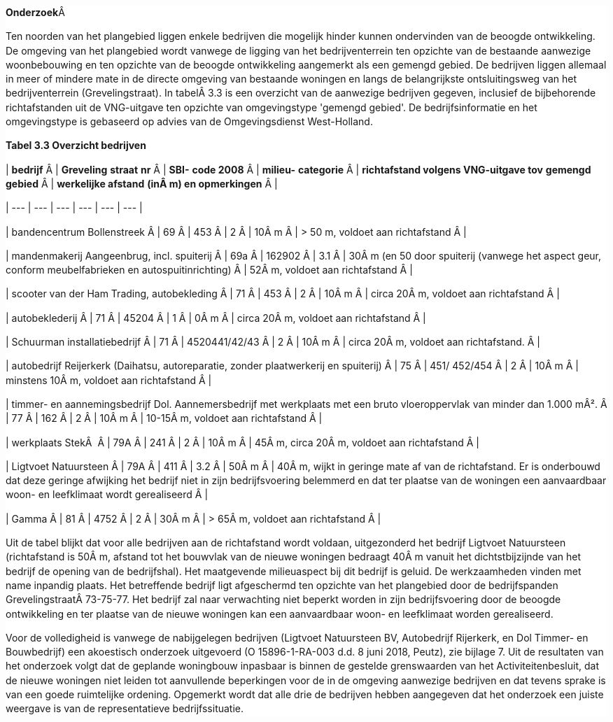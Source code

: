 **Onderzoek**Â

Ten noorden van het plangebied liggen enkele bedrijven die mogelijk hinder kunnen ondervinden van de beoogde ontwikkeling. De omgeving van het plangebied wordt vanwege de ligging van het bedrijventerrein ten opzichte van de bestaande aanwezige woonbebouwing en ten opzichte van de beoogde ontwikkeling aangemerkt als een gemengd gebied. De bedrijven liggen allemaal in meer of mindere mate in de directe omgeving van bestaande woningen en langs de belangrijkste ontsluitingsweg van het bedrijventerrein (Grevelingstraat). In tabelÂ 3\.3 is een overzicht van de aanwezige bedrijven gegeven, inclusief de bijbehorende richtafstanden uit de VNG\-uitgave ten opzichte van omgevingstype 'gemengd gebied'. De bedrijfsinformatie en het omgevingstype is gebaseerd op advies van de Omgevingsdienst West\-Holland.

**Tabel 3\.3 Overzicht bedrijven**

| **bedrijf**   Â | **Greveling** **straat** **nr**   Â | **SBI\-** **code 2008**   Â | **milieu\-** **categorie**   Â | **richtafstand volgens VNG\-uitgave tov** **gemengd gebied**   Â | **werkelijke afstand** **(inÂ m) en opmerkingen**   Â |

| --- | --- | --- | --- | --- | --- |

| bandencentrum Bollenstreek   Â | 69   Â | 453   Â | 2   Â | 10Â m   Â | \> 50 m, voldoet aan richtafstand   Â |

| mandenmakerij Aangeenbrug, incl. spuiterij   Â | 69a   Â | 162902   Â | 3\.1   Â | 30Â m (en 50 door spuiterij (vanwege het aspect geur, conform meubelfabrieken en autospuitinrichting)   Â | 52Â m, voldoet aan richtafstand   Â |

| scooter van der Ham Trading, autobekleding    Â | 71   Â | 453   Â | 2   Â | 10Â m   Â | circa 20Â m, voldoet aan richtafstand   Â |

| autobeklederij   Â | 71   Â | 45204   Â | 1   Â | 0Â m   Â | circa 20Â m, voldoet aan richtafstand   Â |

| Schuurman installatiebedrijf   Â | 71   Â | 4520441/42/43   Â | 2   Â | 10Â m   Â | circa 20Â m, voldoet aan richtafstand.   Â |

| autobedrijf Reijerkerk (Daihatsu, autoreparatie, zonder plaatwerkerij en spuiterij)   Â | 75   Â | 451/ 452/454   Â | 2   Â | 10Â m   Â | minstens 10Â m, voldoet aan richtafstand   Â |

| timmer\- en aannemingsbedrijf Dol. Aannemersbedrijf met werkplaats met een bruto vloeroppervlak van minder dan 1\.000 mÂ².    Â | 77   Â | 162   Â | 2   Â | 10Â m    Â | 10\-15Â m, voldoet aan richtafstand   Â |

| werkplaats StekÂ    Â | 79A   Â | 241   Â | 2   Â | 10Â m   Â | 45Â m, circa 20Â m, voldoet aan richtafstand   Â |

| Ligtvoet Natuursteen   Â | 79A   Â | 411   Â | 3\.2   Â | 50Â m   Â | 40Â m, wijkt in geringe mate af van de richtafstand. Er is onderbouwd dat deze geringe afwijking het bedrijf niet in zijn bedrijfsvoering belemmerd en dat ter plaatse van de woningen een aanvaardbaar woon\- en leefklimaat wordt gerealiseerd   Â |

| Gamma   Â | 81   Â | 4752   Â | 2   Â | 30Â m   Â | \> 65Â m, voldoet aan richtafstand   Â |

Uit de tabel blijkt dat voor alle bedrijven aan de richtafstand wordt voldaan, uitgezonderd het bedrijf Ligtvoet Natuursteen (richtafstand is 50Â m, afstand tot het bouwvlak van de nieuwe woningen bedraagt 40Â m vanuit het dichtstbijzijnde van het bedrijf de opening van de bedrijfshal). Het maatgevende milieuaspect bij dit bedrijf is geluid. De werkzaamheden vinden met name inpandig plaats. Het betreffende bedrijf ligt afgeschermd ten opzichte van het plangebied door de bedrijfspanden GrevelingstraatÂ 73\-75\-77\. Het bedrijf zal naar verwachting niet beperkt worden in zijn bedrijfsvoering door de beoogde ontwikkeling en ter plaatse van de nieuwe woningen kan een aanvaardbaar woon\- en leefklimaat worden gerealiseerd.

Voor de volledigheid is vanwege de nabijgelegen bedrijven (Ligtvoet Natuursteen BV, Autobedrijf Rijerkerk, en Dol Timmer\- en Bouwbedrijf) een akoestisch onderzoek uitgevoerd (O 15896\-1\-RA\-003 d.d. 8 juni 2018, Peutz), zie bijlage 7. Uit de resultaten van het onderzoek volgt dat de geplande woningbouw inpasbaar is binnen de gestelde grenswaarden van het Activiteitenbesluit, dat de nieuwe woningen niet leiden tot aanvullende beperkingen voor de in de omgeving aanwezige bedrijven en dat tevens sprake is van een goede ruimtelijke ordening. Opgemerkt wordt dat alle drie de bedrijven hebben aangegeven dat het onderzoek een juiste weergave is van de representatieve bedrijfssituatie.
